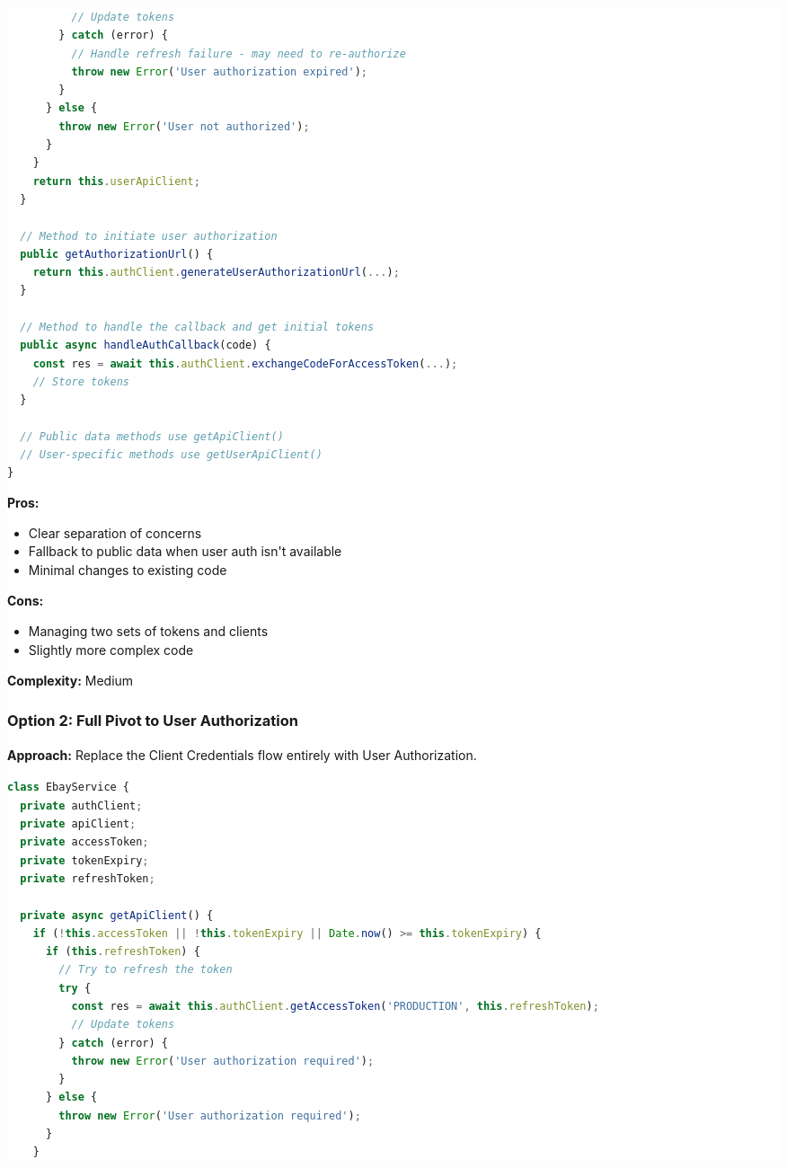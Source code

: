 ```typescript
          // Update tokens
        } catch (error) {
          // Handle refresh failure - may need to re-authorize
          throw new Error('User authorization expired');
        }
      } else {
        throw new Error('User not authorized');
      }
    }
    return this.userApiClient;
  }
  
  // Method to initiate user authorization
  public getAuthorizationUrl() {
    return this.authClient.generateUserAuthorizationUrl(...);
  }
  
  // Method to handle the callback and get initial tokens
  public async handleAuthCallback(code) {
    const res = await this.authClient.exchangeCodeForAccessToken(...);
    // Store tokens
  }
  
  // Public data methods use getApiClient()
  // User-specific methods use getUserApiClient()
}
```

**Pros:**
- Clear separation of concerns
- Fallback to public data when user auth isn't available
- Minimal changes to existing code

**Cons:**
- Managing two sets of tokens and clients
- Slightly more complex code

**Complexity:** Medium

### Option 2: Full Pivot to User Authorization

**Approach:** Replace the Client Credentials flow entirely with User Authorization.

```typescript
class EbayService {
  private authClient;
  private apiClient;
  private accessToken;
  private tokenExpiry;
  private refreshToken;
  
  private async getApiClient() {
    if (!this.accessToken || !this.tokenExpiry || Date.now() >= this.tokenExpiry) {
      if (this.refreshToken) {
        // Try to refresh the token
        try {
          const res = await this.authClient.getAccessToken('PRODUCTION', this.refreshToken);
          // Update tokens
        } catch (error) {
          throw new Error('User authorization required');
        }
      } else {
        throw new Error('User authorization required');
      }
    }
```